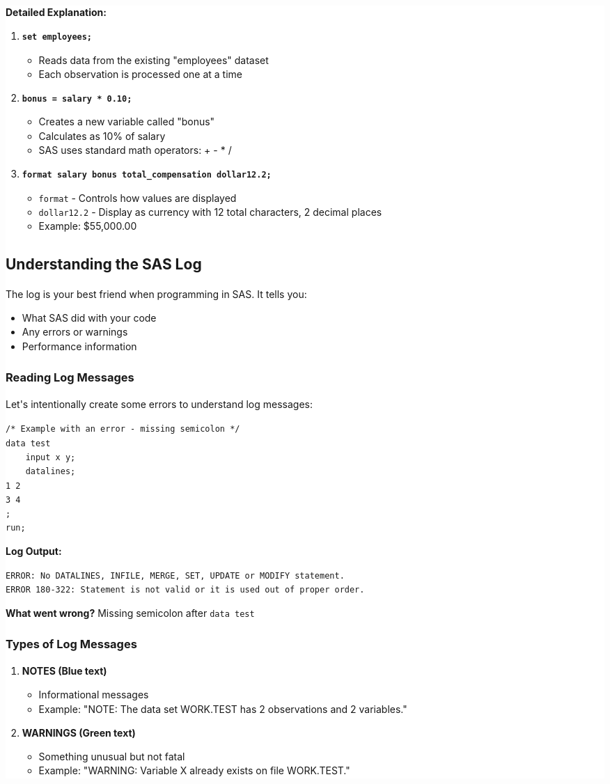 **Detailed Explanation:**

1. **`set employees;`**
   - Reads data from the existing "employees" dataset
   - Each observation is processed one at a time

2. **`bonus = salary * 0.10;`**
   - Creates a new variable called "bonus"
   - Calculates as 10% of salary
   - SAS uses standard math operators: + - * /

3. **`format salary bonus total_compensation dollar12.2;`**
   - `format` - Controls how values are displayed
   - `dollar12.2` - Display as currency with 12 total characters, 2 decimal places
   - Example: $55,000.00

## Understanding the SAS Log

The log is your best friend when programming in SAS. It tells you:
- What SAS did with your code
- Any errors or warnings
- Performance information

### Reading Log Messages

Let's intentionally create some errors to understand log messages:

```sas
/* Example with an error - missing semicolon */
data test
    input x y;
    datalines;
1 2
3 4
;
run;
```

**Log Output:**
```
ERROR: No DATALINES, INFILE, MERGE, SET, UPDATE or MODIFY statement.
ERROR 180-322: Statement is not valid or it is used out of proper order.
```

**What went wrong?** Missing semicolon after `data test`

### Types of Log Messages

1. **NOTES (Blue text)**
   - Informational messages
   - Example: "NOTE: The data set WORK.TEST has 2 observations and 2 variables."

2. **WARNINGS (Green text)**
   - Something unusual but not fatal
   - Example: "WARNING: Variable X already exists on file WORK.TEST."
